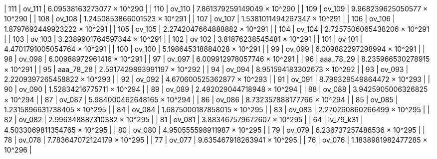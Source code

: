 | 111 | ov_111 | 6.09538163273077 × 10^290 |
| 110 | ov_110 | 7.861379259149049 × 10^290 |
| 109 | ov_109 | 9.968239625050577 × 10^290 |
| 108 | ov_108 | 1.2450853866001523 × 10^291 |
| 107 | ov_107 | 1.5381011494267347 × 10^291 |
| 106 | ov_106 | 1.8797692449923222 × 10^291 |
| 105 | ov_105 | 2.2742047664888882 × 10^291 |
| 104 | ov_104 | 2.7257506065438206 × 10^291 |
| 103 | ov_103 | 3.2389901764597344 × 10^291 |
| 102 | ov_102 | 3.81876238545481 × 10^291 |
| 101 | ov_101 | 4.4701791005054764 × 10^291 |
| 100 | ov_100 | 5.198645318884028 × 10^291 |
| 99 | ov_099 | 6.009882297298994 × 10^291 |
| 98 | ov_098 | 6.00988972961416 × 10^291 |
| 97 | ov_097 | 6.009912978057746 × 10^291 |
| 96 | aaa_78_29 | 8.235966530278915 × 10^291 |
| 95 | aaa_78_28 | 2.5917429893991197 × 10^292 |
| 94 | ov_094 | 8.951594183302673 × 10^292 |
| 93 | ov_093 | 2.2209397265458822 × 10^293 |
| 92 | ov_092 | 4.670600525362877 × 10^293 |
| 91 | ov_091 | 8.799329549864472 × 10^293 |
| 90 | ov_090 | 1.52834216775711 × 10^294 |
| 89 | ov_089 | 2.492029044718948 × 10^294 |
| 88 | ov_088 | 3.9425905006326825 × 10^294 |
| 87 | ov_087 | 5.984000462648165 × 10^294 |
| 86 | ov_086 | 8.732357888177766 × 10^294 |
| 85 | ov_085 | 1.2315896631738405 × 10^295 |
| 84 | ov_084 | 1.6875000187858015 × 10^295 |
| 83 | ov_083 | 2.270260860266499 × 10^295 |
| 82 | ov_082 | 2.996348887310382 × 10^295 |
| 81 | ov_081 | 3.883467579672607 × 10^295 |
| 64 | lv_79_k31 | 4.5033069811354765 × 10^295 |
| 80 | ov_080 | 4.950555598911987 × 10^295 |
| 79 | ov_079 | 6.236737257486536 × 10^295 |
| 78 | ov_078 | 7.783647072124179 × 10^295 |
| 77 | ov_077 | 9.635467918263941 × 10^295 |
| 76 | ov_076 | 1.1838981982477285 × 10^296 |